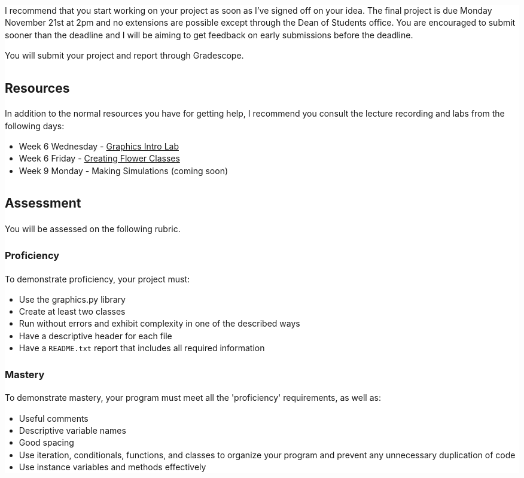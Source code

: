 I recommend that you start working on your project as soon as I’ve signed off on your idea. 
The final project is due Monday November 21st at 2pm and no extensions are possible except through the Dean of Students office.
You are encouraged to submit sooner than the deadline and I will be aiming to get feedback on early submissions before the deadline.

You will submit your project and report through Gradescope.

## Resources
In addition to the normal resources you have for getting help, I recommend you consult the lecture recording and labs from the following days:
* Week 6 Wednesday - [Graphics Intro Lab](https://anyaevostinar.github.io/classes/111-f22/graphics-intro)
* Week 6 Friday - [Creating Flower Classes](https://anyaevostinar.github.io/classes/111-f22/creating-classes)
* Week 9 Monday - Making Simulations (coming soon)

## Assessment
You will be assessed on the following rubric.

### Proficiency
To demonstrate proficiency, your project must:

* Use the graphics.py library
* Create at least two classes
* Run without errors and exhibit complexity in one of the described ways
* Have a descriptive header for each file
* Have a `README.txt` report that includes all required information

### Mastery
To demonstrate mastery, your program must meet all the 'proficiency' requirements, as well as:

* Useful comments
* Descriptive variable names
* Good spacing
* Use iteration, conditionals, functions, and classes to organize your program and prevent any unnecessary duplication of code
* Use instance variables and methods effectively
